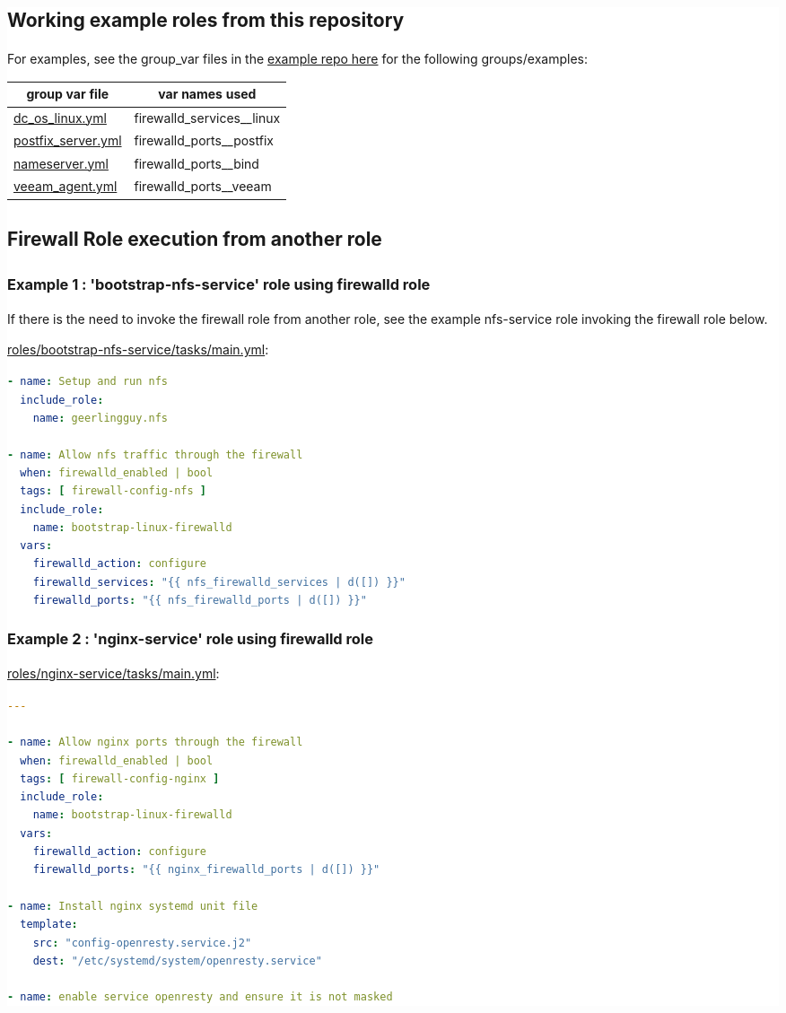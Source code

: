 
## Working example roles from this repository

For examples, see the group_var files in the [example repo here](https://github.com/lj020326/ansible-datacenter) for the following groups/examples:

group var file|var names used
---|---
[dc_os_linux.yml](https://github.com/lj020326/ansible-datacenter/tree/main/inventory/group_vars/dc_os_linux.yml)|firewalld_services__linux
[postfix_server.yml](https://github.com/lj020326/ansible-datacenter/tree/main/inventory/group_vars/postfix_server.yml)|firewalld_ports__postfix
[nameserver.yml](https://github.com/lj020326/ansible-datacenter/tree/main/inventory/group_vars/nameserver.yml)|firewalld_ports__bind
[veeam_agent.yml](https://github.com/lj020326/ansible-datacenter/tree/main/inventory/group_vars/veeam_agent.yml)|firewalld_ports__veeam

## Firewall Role execution from another role

### Example 1 : 'bootstrap-nfs-service' role using firewalld role

If there is the need to invoke the firewall role from another role, see the example nfs-service role invoking the firewall role below.

[roles/bootstrap-nfs-service/tasks/main.yml](https://github.com/lj020326/ansible-datacenter/blob/main/roles/bootstrap-nfs-service/tasks/main.yml#L56-L64):
```yaml
- name: Setup and run nfs
  include_role:
    name: geerlingguy.nfs
 
- name: Allow nfs traffic through the firewall
  when: firewalld_enabled | bool
  tags: [ firewall-config-nfs ]
  include_role:
    name: bootstrap-linux-firewalld
  vars:
    firewalld_action: configure
    firewalld_services: "{{ nfs_firewalld_services | d([]) }}"
    firewalld_ports: "{{ nfs_firewalld_ports | d([]) }}"
```

### Example 2 : 'nginx-service' role using firewalld role

[roles/nginx-service/tasks/main.yml](https://github.com/lj020326/ansible-datacenter/blob/main/roles/nginx-service/tasks/main.yml#L3-L10):
```yaml
---

- name: Allow nginx ports through the firewall
  when: firewalld_enabled | bool
  tags: [ firewall-config-nginx ]
  include_role:
    name: bootstrap-linux-firewalld
  vars:
    firewalld_action: configure
    firewalld_ports: "{{ nginx_firewalld_ports | d([]) }}"

- name: Install nginx systemd unit file
  template:
    src: "config-openresty.service.j2"
    dest: "/etc/systemd/system/openresty.service"

- name: enable service openresty and ensure it is not masked
```